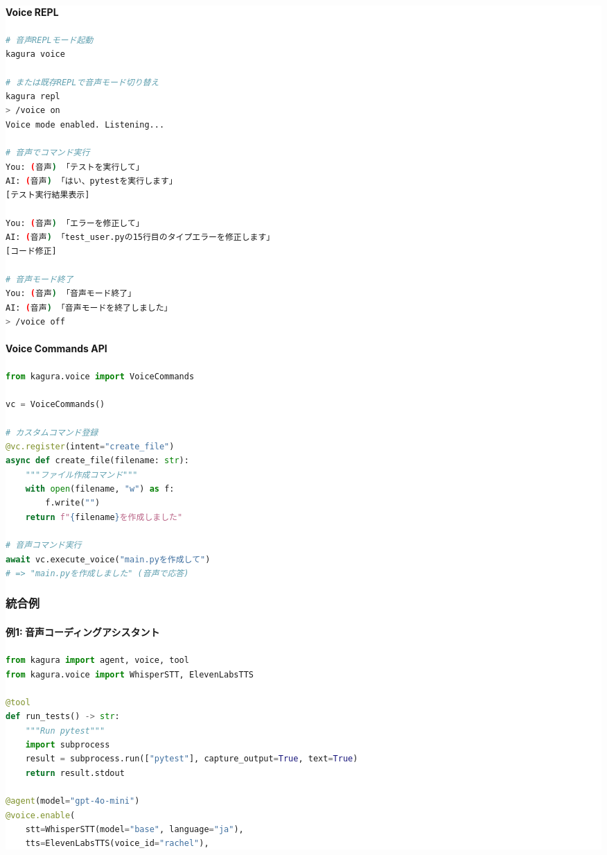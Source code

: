 #### Voice REPL

```bash
# 音声REPLモード起動
kagura voice

# または既存REPLで音声モード切り替え
kagura repl
> /voice on
Voice mode enabled. Listening...

# 音声でコマンド実行
You: (音声) 「テストを実行して」
AI: (音声) 「はい、pytestを実行します」
[テスト実行結果表示]

You: (音声) 「エラーを修正して」
AI: (音声) 「test_user.pyの15行目のタイプエラーを修正します」
[コード修正]

# 音声モード終了
You: (音声) 「音声モード終了」
AI: (音声) 「音声モードを終了しました」
> /voice off
```

#### Voice Commands API

```python
from kagura.voice import VoiceCommands

vc = VoiceCommands()

# カスタムコマンド登録
@vc.register(intent="create_file")
async def create_file(filename: str):
    """ファイル作成コマンド"""
    with open(filename, "w") as f:
        f.write("")
    return f"{filename}を作成しました"

# 音声コマンド実行
await vc.execute_voice("main.pyを作成して")
# => "main.pyを作成しました" (音声で応答)
```

### 統合例

#### 例1: 音声コーディングアシスタント

```python
from kagura import agent, voice, tool
from kagura.voice import WhisperSTT, ElevenLabsTTS

@tool
def run_tests() -> str:
    """Run pytest"""
    import subprocess
    result = subprocess.run(["pytest"], capture_output=True, text=True)
    return result.stdout

@agent(model="gpt-4o-mini")
@voice.enable(
    stt=WhisperSTT(model="base", language="ja"),
    tts=ElevenLabsTTS(voice_id="rachel"),
```